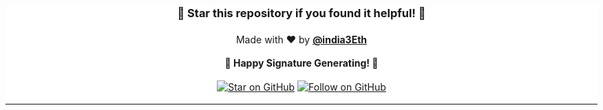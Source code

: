 <div align="center">

### 🌟 **Star this repository if you found it helpful!** 🌟

Made with ❤️ by **[@india3Eth](https://github.com/india3Eth)**

**🚀 Happy Signature Generating! 🔐**

[![Star on GitHub](https://img.shields.io/github/stars/india3Eth/UnlimitCryptoSignatureGenerator?style=social)](https://github.com/india3Eth/UnlimitCryptoSignatureGenerator/stargazers)
[![Follow on GitHub](https://img.shields.io/github/followers/india3Eth?style=social)](https://github.com/india3Eth)

</div>

---